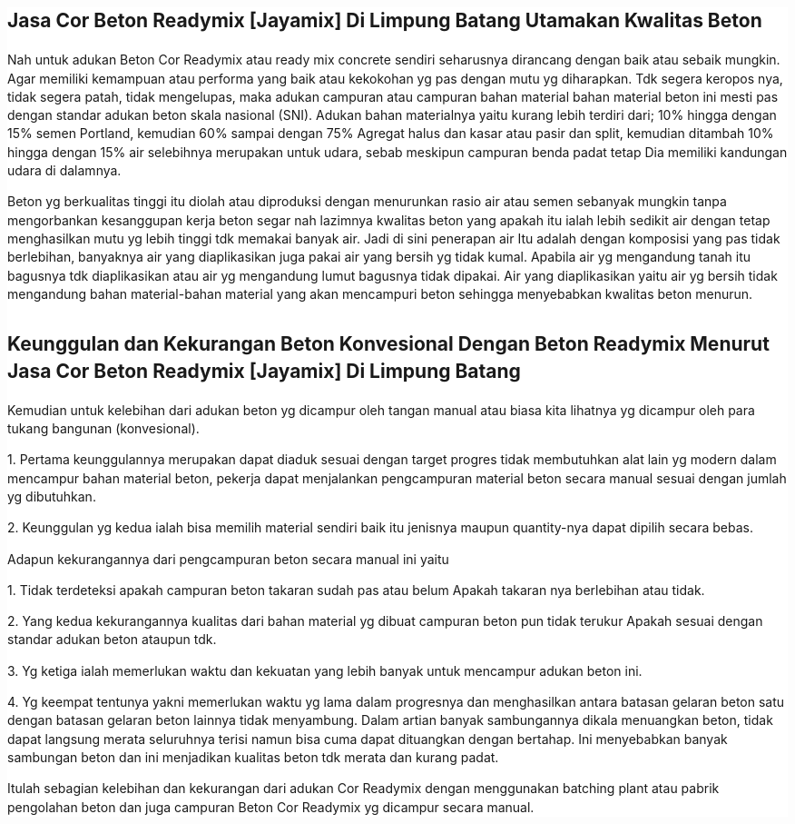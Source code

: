 ## Jasa Cor Beton Readymix \[Jayamix\] Di Limpung Batang Utamakan Kwalitas Beton

Nah untuk adukan Beton Cor Readymix atau ready mix concrete sendiri seharusnya dirancang dengan baik atau sebaik mungkin. Agar memiliki kemampuan atau performa yang baik atau kekokohan yg pas dengan mutu yg diharapkan. Tdk segera keropos nya, tidak segera patah, tidak mengelupas, maka adukan campuran atau campuran bahan material bahan material beton ini mesti pas dengan standar adukan beton skala nasional (SNI). Adukan bahan materialnya yaitu kurang lebih terdiri dari; 10% hingga dengan 15% semen Portland, kemudian 60% sampai dengan 75% Agregat halus dan kasar atau pasir dan split, kemudian ditambah 10% hingga dengan 15% air selebihnya merupakan untuk udara, sebab meskipun campuran benda padat tetap Dia memiliki kandungan udara di dalamnya.

Beton yg berkualitas tinggi itu diolah atau diproduksi dengan menurunkan rasio air atau semen sebanyak mungkin tanpa mengorbankan kesanggupan kerja beton segar nah lazimnya kwalitas beton yang apakah itu ialah lebih sedikit air dengan tetap menghasilkan mutu yg lebih tinggi tdk memakai banyak air. Jadi di sini penerapan air Itu adalah dengan komposisi yang pas tidak berlebihan, banyaknya air yang diaplikasikan juga pakai air yang bersih yg tidak kumal. Apabila air yg mengandung tanah itu bagusnya tdk diaplikasikan atau air yg mengandung lumut bagusnya tidak dipakai. Air yang diaplikasikan yaitu air yg bersih tidak mengandung bahan material-bahan material yang akan mencampuri beton sehingga menyebabkan kwalitas beton menurun.

## Keunggulan dan Kekurangan Beton Konvesional Dengan Beton Readymix Menurut Jasa Cor Beton Readymix \[Jayamix\] Di Limpung Batang

Kemudian untuk kelebihan dari adukan beton yg dicampur oleh tangan manual atau biasa kita lihatnya yg dicampur oleh para tukang bangunan (konvesional).

1\. Pertama keunggulannya merupakan dapat diaduk sesuai dengan target progres tidak membutuhkan alat lain yg modern dalam mencampur bahan material beton, pekerja dapat menjalankan pengcampuran material beton secara manual sesuai dengan jumlah yg dibutuhkan.

2\. Keunggulan yg kedua ialah bisa memilih material sendiri baik itu jenisnya maupun quantity-nya dapat dipilih secara bebas.

Adapun kekurangannya dari pengcampuran beton secara manual ini yaitu

1\. Tidak terdeteksi apakah campuran beton takaran sudah pas atau belum Apakah takaran nya berlebihan atau tidak.

2\. Yang kedua kekurangannya kualitas dari bahan material yg dibuat campuran beton pun tidak terukur Apakah sesuai dengan standar adukan beton ataupun tdk.

3\. Yg ketiga ialah memerlukan waktu dan kekuatan yang lebih banyak untuk mencampur adukan beton ini.

4\. Yg keempat tentunya yakni memerlukan waktu yg lama dalam progresnya dan menghasilkan antara batasan gelaran beton satu dengan batasan gelaran beton lainnya tidak menyambung. Dalam artian banyak sambungannya dikala menuangkan beton, tidak dapat langsung merata seluruhnya terisi namun bisa cuma dapat dituangkan dengan bertahap. Ini menyebabkan banyak sambungan beton dan ini menjadikan kualitas beton tdk merata dan kurang padat.

Itulah sebagian kelebihan dan kekurangan dari adukan Cor Readymix dengan menggunakan batching plant atau pabrik pengolahan beton dan juga campuran Beton Cor Readymix yg dicampur secara manual.
